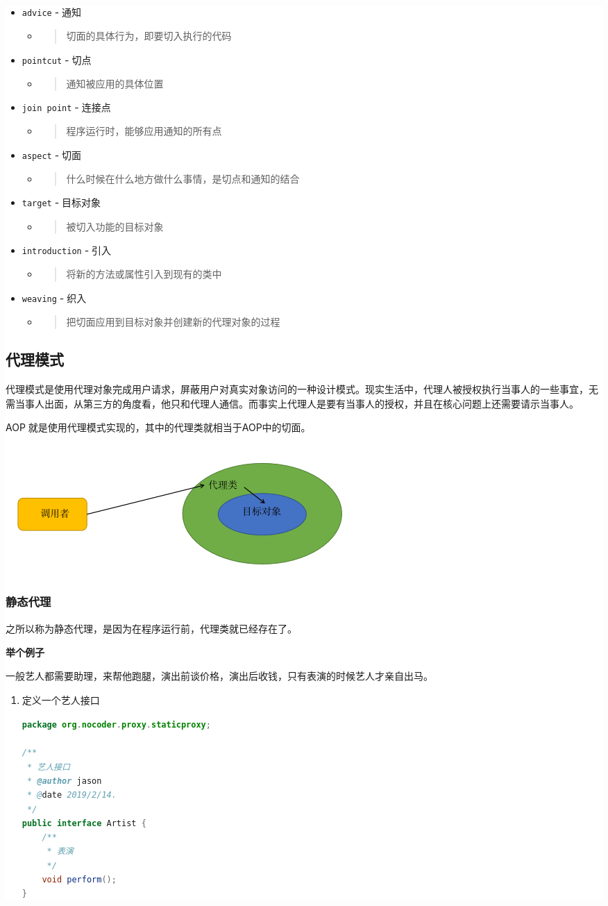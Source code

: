 - `advice` - 通知

  - > 切面的具体行为，即要切入执行的代码

- `pointcut` - 切点

  - > 通知被应用的具体位置

- `join point` - 连接点

  - > 程序运行时，能够应用通知的所有点

- `aspect` - 切面

  - > 什么时候在什么地方做什么事情，是切点和通知的结合

- `target` - 目标对象

  - > 被切入功能的目标对象

- `introduction` - 引入

  - > 将新的方法或属性引入到现有的类中

- `weaving` - 织入

  - > 把切面应用到目标对象并创建新的代理对象的过程

## 代理模式

代理模式是使用代理对象完成用户请求，屏蔽用户对真实对象访问的一种设计模式。现实生活中，代理人被授权执行当事人的一些事宜，无需当事人出面，从第三方的角度看，他只和代理人通信。而事实上代理人是要有当事人的授权，并且在核心问题上还需要请示当事人。

AOP 就是使用代理模式实现的，其中的代理类就相当于AOP中的切面。

![aop-demo](./aop-3.png)

### 静态代理

之所以称为静态代理，是因为在程序运行前，代理类就已经存在了。

**举个例子**

一般艺人都需要助理，来帮他跑腿，演出前谈价格，演出后收钱，只有表演的时候艺人才亲自出马。

1. 定义一个艺人接口

   ```java
   package org.nocoder.proxy.staticproxy;
   
   /**
    * 艺人接口
    * @author jason
    * @date 2019/2/14.
    */
   public interface Artist {
       /**
        * 表演
        */
       void perform();
   }
   ```
